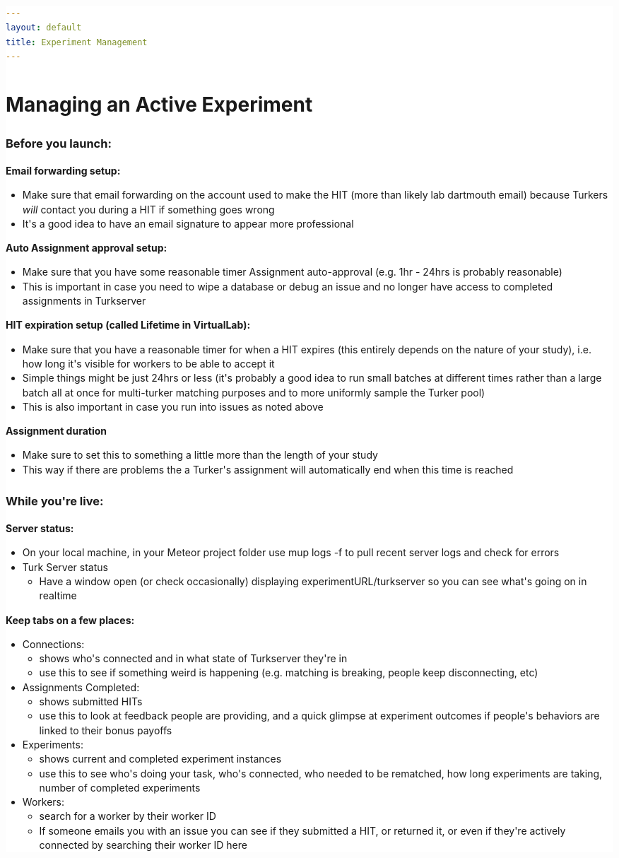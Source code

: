 ```yaml
---
layout: default
title: Experiment Management
---
```


# Managing an Active Experiment

### Before you launch: 

**Email forwarding setup:**  

* Make sure that email forwarding on the account used to make the HIT (more than likely lab dartmouth email) because Turkers *will* contact you during a HIT if something goes wrong
* It's a good idea to have an email signature to appear more professional  

**Auto Assignment approval setup:**

* Make sure that you have some reasonable timer Assignment auto-approval (e.g. 1hr - 24hrs is probably reasonable)
* This is important in case you need to wipe a database or debug an issue and no longer have access to completed assignments in Turkserver

**HIT expiration setup (called Lifetime in VirtualLab):**

- Make sure that you have a reasonable timer for when a HIT expires (this entirely depends on the nature of your study), i.e. how long it's visible for workers to be able to accept it
- Simple things might be just 24hrs or less (it's probably a good idea to run small batches at different times rather than a large batch all at once for multi-turker matching purposes and to more uniformly sample the Turker pool)
- This is also important in case you run into issues as noted above 

**Assignment duration**

* Make sure to set this to something a little more than the length of your study
* This way if there are problems the a Turker's assignment will automatically end when this time is reached

### While you're live:

**Server status:**

* On your local machine, in your Meteor project folder use mup logs -f to pull recent server logs and check for errors 
* Turk Server status
    * Have a window open (or check occasionally) displaying experimentURL/turkserver so you can see what's going on in realtime

**Keep tabs on a few places:**  

+ Connections:
    + shows who's connected and in what state of Turkserver they're in
    + use this to see if something weird is happening (e.g. matching is breaking, people keep disconnecting, etc) 
+ Assignments Completed:
    + shows submitted HITs
    + use this to look at feedback people are providing, and a quick glimpse at experiment outcomes if people's behaviors are linked to their bonus payoffs
+ Experiments:
    + shows current and completed experiment instances
    + use this to see who's doing your task, who's connected, who needed to be rematched, how long experiments are taking, number of completed experiments
+ Workers:
    + search for a worker by their worker ID
    + If someone emails you with an issue you can see if they submitted a HIT, or returned it, or even if they're actively connected by searching their worker ID here 
